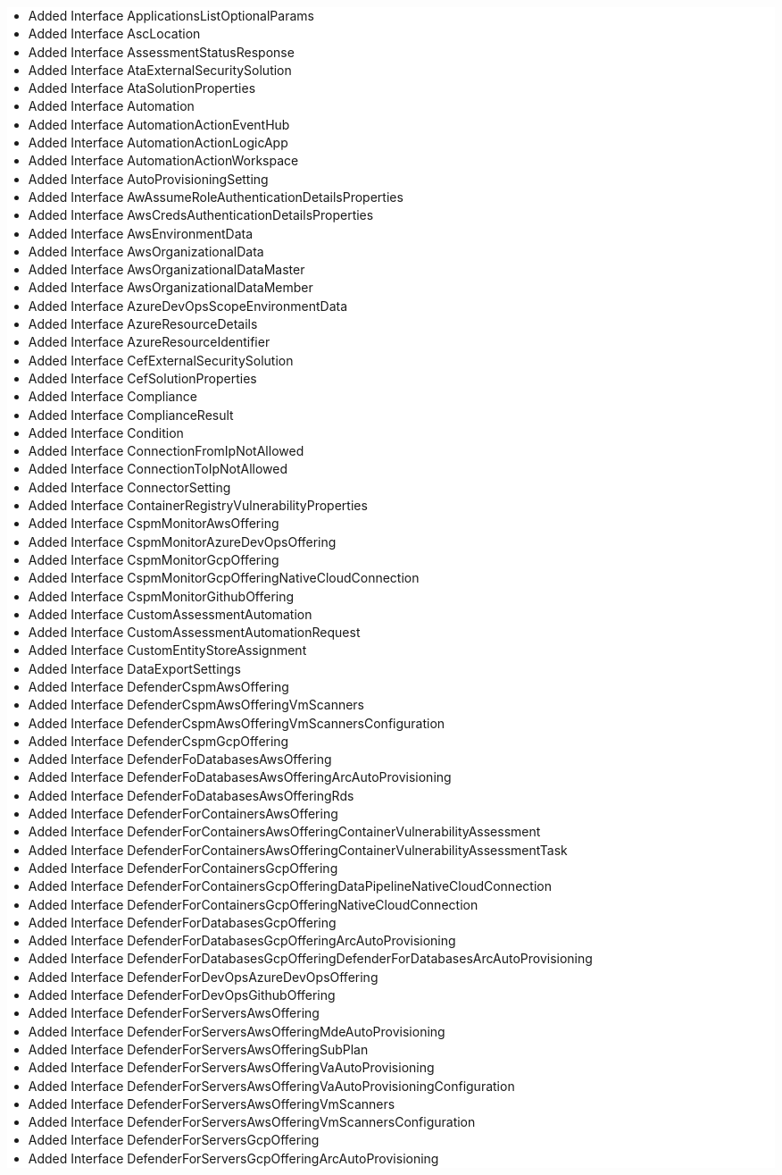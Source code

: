   - Added Interface ApplicationsListOptionalParams
  - Added Interface AscLocation
  - Added Interface AssessmentStatusResponse
  - Added Interface AtaExternalSecuritySolution
  - Added Interface AtaSolutionProperties
  - Added Interface Automation
  - Added Interface AutomationActionEventHub
  - Added Interface AutomationActionLogicApp
  - Added Interface AutomationActionWorkspace
  - Added Interface AutoProvisioningSetting
  - Added Interface AwAssumeRoleAuthenticationDetailsProperties
  - Added Interface AwsCredsAuthenticationDetailsProperties
  - Added Interface AwsEnvironmentData
  - Added Interface AwsOrganizationalData
  - Added Interface AwsOrganizationalDataMaster
  - Added Interface AwsOrganizationalDataMember
  - Added Interface AzureDevOpsScopeEnvironmentData
  - Added Interface AzureResourceDetails
  - Added Interface AzureResourceIdentifier
  - Added Interface CefExternalSecuritySolution
  - Added Interface CefSolutionProperties
  - Added Interface Compliance
  - Added Interface ComplianceResult
  - Added Interface Condition
  - Added Interface ConnectionFromIpNotAllowed
  - Added Interface ConnectionToIpNotAllowed
  - Added Interface ConnectorSetting
  - Added Interface ContainerRegistryVulnerabilityProperties
  - Added Interface CspmMonitorAwsOffering
  - Added Interface CspmMonitorAzureDevOpsOffering
  - Added Interface CspmMonitorGcpOffering
  - Added Interface CspmMonitorGcpOfferingNativeCloudConnection
  - Added Interface CspmMonitorGithubOffering
  - Added Interface CustomAssessmentAutomation
  - Added Interface CustomAssessmentAutomationRequest
  - Added Interface CustomEntityStoreAssignment
  - Added Interface DataExportSettings
  - Added Interface DefenderCspmAwsOffering
  - Added Interface DefenderCspmAwsOfferingVmScanners
  - Added Interface DefenderCspmAwsOfferingVmScannersConfiguration
  - Added Interface DefenderCspmGcpOffering
  - Added Interface DefenderFoDatabasesAwsOffering
  - Added Interface DefenderFoDatabasesAwsOfferingArcAutoProvisioning
  - Added Interface DefenderFoDatabasesAwsOfferingRds
  - Added Interface DefenderForContainersAwsOffering
  - Added Interface DefenderForContainersAwsOfferingContainerVulnerabilityAssessment
  - Added Interface DefenderForContainersAwsOfferingContainerVulnerabilityAssessmentTask
  - Added Interface DefenderForContainersGcpOffering
  - Added Interface DefenderForContainersGcpOfferingDataPipelineNativeCloudConnection
  - Added Interface DefenderForContainersGcpOfferingNativeCloudConnection
  - Added Interface DefenderForDatabasesGcpOffering
  - Added Interface DefenderForDatabasesGcpOfferingArcAutoProvisioning
  - Added Interface DefenderForDatabasesGcpOfferingDefenderForDatabasesArcAutoProvisioning
  - Added Interface DefenderForDevOpsAzureDevOpsOffering
  - Added Interface DefenderForDevOpsGithubOffering
  - Added Interface DefenderForServersAwsOffering
  - Added Interface DefenderForServersAwsOfferingMdeAutoProvisioning
  - Added Interface DefenderForServersAwsOfferingSubPlan
  - Added Interface DefenderForServersAwsOfferingVaAutoProvisioning
  - Added Interface DefenderForServersAwsOfferingVaAutoProvisioningConfiguration
  - Added Interface DefenderForServersAwsOfferingVmScanners
  - Added Interface DefenderForServersAwsOfferingVmScannersConfiguration
  - Added Interface DefenderForServersGcpOffering
  - Added Interface DefenderForServersGcpOfferingArcAutoProvisioning